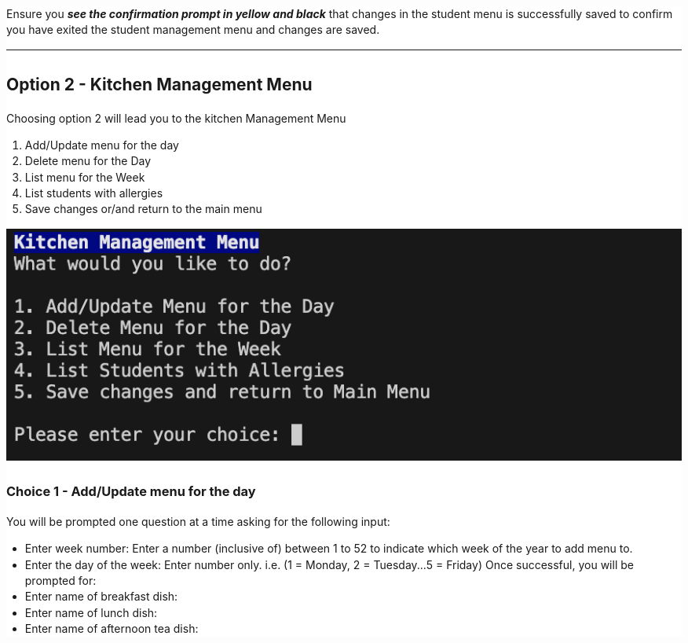 Ensure you ***see the confirmation prompt in yellow and black*** that changes in the student menu is successfully saved to confirm you have exited the student management menu and changes are saved.

---

## Option 2 - Kitchen Management Menu
Choosing option 2 will lead you to the kitchen Management Menu

1. Add/Update menu for the day
2. Delete menu for the Day
3. List menu for the Week
4. List students with allergies
5. Save changes or/and return to the main menu

![screenshot for kitchen management menu](docs/screenshots/kitchen_menu.png)

### Choice 1 - Add/Update menu for the day

You will be prompted one question at a time asking for the following input:

- Enter week number: Enter a number (inclusive of) between 1 to 52 to indicate which week of the year to add menu to.
- Enter the day of the week: Enter number only. i.e. (1 = Monday, 2 = Tuesday...5 = Friday)
Once successful, you will be prompted for:
- Enter name of breakfast dish:
- Enter name of lunch dish:
- Enter name of afternoon tea dish:   
